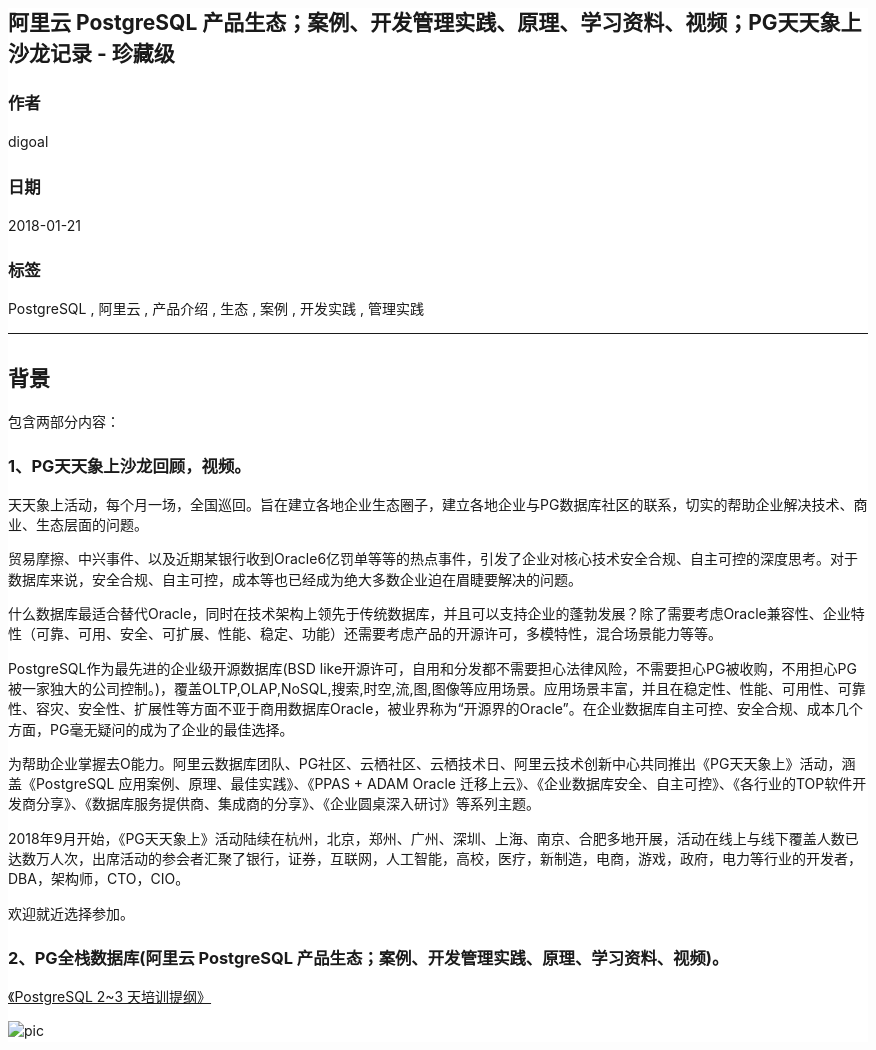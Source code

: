## 阿里云 PostgreSQL 产品生态；案例、开发管理实践、原理、学习资料、视频；PG天天象上沙龙记录 - 珍藏级      
                                      
### 作者                                      
digoal                                      
                                      
### 日期                                      
2018-01-21                                     
                                      
### 标签                                      
PostgreSQL , 阿里云 , 产品介绍 , 生态 , 案例 , 开发实践 , 管理实践             
                                      
----                                      
                                      
## 背景           
包含两部分内容：      
      
### 1、PG天天象上沙龙回顾，视频。      
      
天天象上活动，每个月一场，全国巡回。旨在建立各地企业生态圈子，建立各地企业与PG数据库社区的联系，切实的帮助企业解决技术、商业、生态层面的问题。       
      
贸易摩擦、中兴事件、以及近期某银行收到Oracle6亿罚单等等的热点事件，引发了企业对核心技术安全合规、自主可控的深度思考。对于数据库来说，安全合规、自主可控，成本等也已经成为绝大多数企业迫在眉睫要解决的问题。      
      
什么数据库最适合替代Oracle，同时在技术架构上领先于传统数据库，并且可以支持企业的蓬勃发展？除了需要考虑Oracle兼容性、企业特性（可靠、可用、安全、可扩展、性能、稳定、功能）还需要考虑产品的开源许可，多模特性，混合场景能力等等。      
      
PostgreSQL作为最先进的企业级开源数据库(BSD like开源许可，自用和分发都不需要担心法律风险，不需要担心PG被收购，不用担心PG被一家独大的公司控制。)，覆盖OLTP,OLAP,NoSQL,搜索,时空,流,图,图像等应用场景。应用场景丰富，并且在稳定性、性能、可用性、可靠性、容灾、安全性、扩展性等方面不亚于商用数据库Oracle，被业界称为“开源界的Oracle”。在企业数据库自主可控、安全合规、成本几个方面，PG毫无疑问的成为了企业的最佳选择。      
      
为帮助企业掌握去O能力。阿里云数据库团队、PG社区、云栖社区、云栖技术日、阿里云技术创新中心共同推出《PG天天象上》活动，涵盖《PostgreSQL 应用案例、原理、最佳实践》、《PPAS + ADAM Oracle 迁移上云》、《企业数据库安全、自主可控》、《各行业的TOP软件开发商分享》、《数据库服务提供商、集成商的分享》、《企业圆桌深入研讨》等系列主题。      
      
2018年9月开始，《PG天天象上》活动陆续在杭州，北京，郑州、广州、深圳、上海、南京、合肥多地开展，活动在线上与线下覆盖人数已达数万人次，出席活动的参会者汇聚了银行，证券，互联网，人工智能，高校，医疗，新制造，电商，游戏，政府，电力等行业的开发者，DBA，架构师，CTO，CIO。      
      
欢迎就近选择参加。      
      
### 2、PG全栈数据库(阿里云 PostgreSQL 产品生态；案例、开发管理实践、原理、学习资料、视频)。      
          
[《PostgreSQL 2~3 天培训提纲》](../201901/20190105_01.md)           
            
![pic](20180121_01_pic_001.jpg)            
            